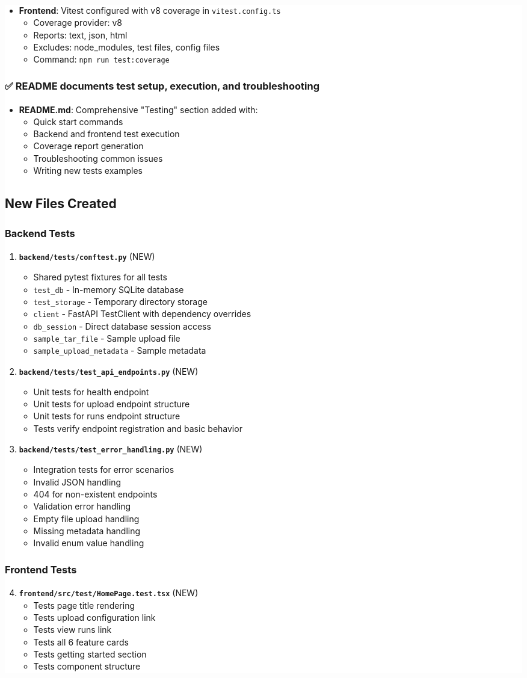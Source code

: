 - **Frontend**: Vitest configured with v8 coverage in `vitest.config.ts`
  - Coverage provider: v8
  - Reports: text, json, html
  - Excludes: node_modules, test files, config files
  - Command: `npm run test:coverage`

### ✅ README documents test setup, execution, and troubleshooting
- **README.md**: Comprehensive "Testing" section added with:
  - Quick start commands
  - Backend and frontend test execution
  - Coverage report generation
  - Troubleshooting common issues
  - Writing new tests examples

## New Files Created

### Backend Tests
1. **`backend/tests/conftest.py`** (NEW)
   - Shared pytest fixtures for all tests
   - `test_db` - In-memory SQLite database
   - `test_storage` - Temporary directory storage
   - `client` - FastAPI TestClient with dependency overrides
   - `db_session` - Direct database session access
   - `sample_tar_file` - Sample upload file
   - `sample_upload_metadata` - Sample metadata

2. **`backend/tests/test_api_endpoints.py`** (NEW)
   - Unit tests for health endpoint
   - Unit tests for upload endpoint structure
   - Unit tests for runs endpoint structure
   - Tests verify endpoint registration and basic behavior

3. **`backend/tests/test_error_handling.py`** (NEW)
   - Integration tests for error scenarios
   - Invalid JSON handling
   - 404 for non-existent endpoints
   - Validation error handling
   - Empty file upload handling
   - Missing metadata handling
   - Invalid enum value handling

### Frontend Tests
4. **`frontend/src/test/HomePage.test.tsx`** (NEW)
   - Tests page title rendering
   - Tests upload configuration link
   - Tests view runs link
   - Tests all 6 feature cards
   - Tests getting started section
   - Tests component structure
